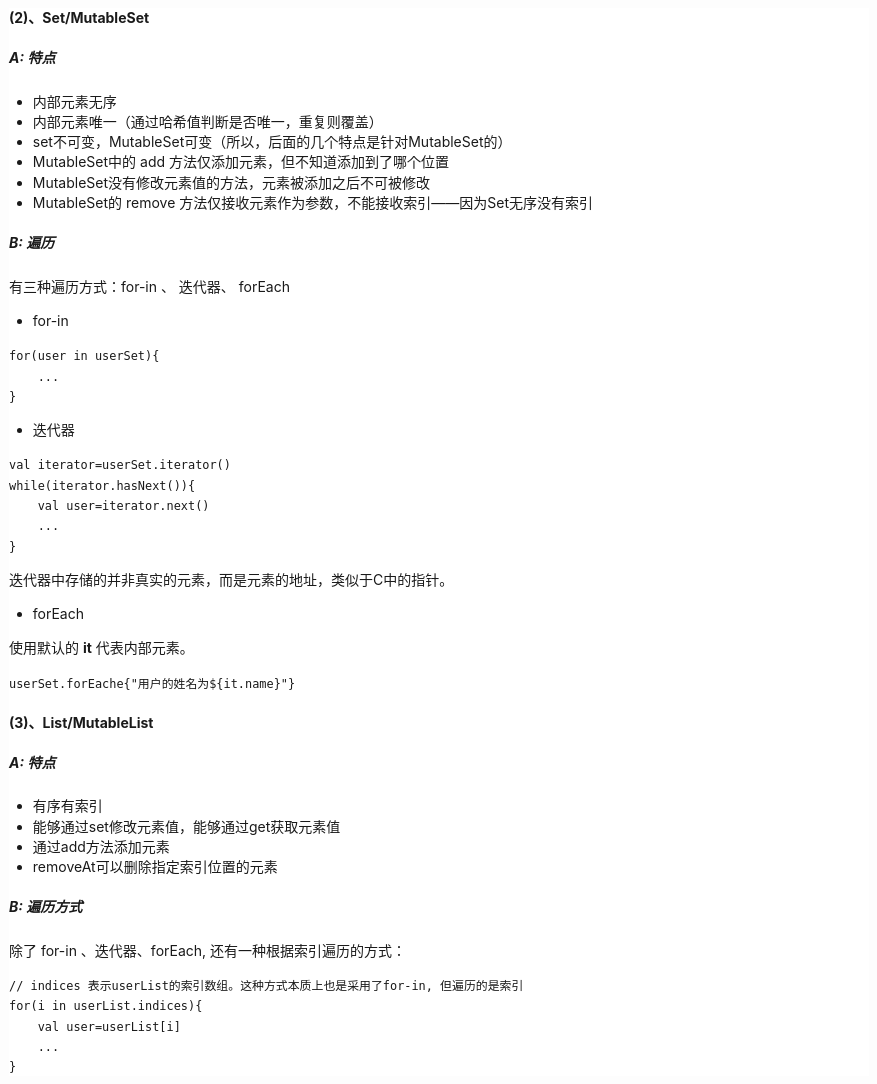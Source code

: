 
#### (2)、Set/MutableSet

##### A: 特点
* 内部元素无序
* 内部元素唯一（通过哈希值判断是否唯一，重复则覆盖）
* set不可变，MutableSet可变（所以，后面的几个特点是针对MutableSet的）
* MutableSet中的 add 方法仅添加元素，但不知道添加到了哪个位置
* MutableSet没有修改元素值的方法，元素被添加之后不可被修改
* MutableSet的 remove 方法仅接收元素作为参数，不能接收索引——因为Set无序没有索引

##### B: 遍历
有三种遍历方式：for-in 、 迭代器、 forEach

* for-in

```
for(user in userSet){
    ...
}
```

* 迭代器

```
val iterator=userSet.iterator()
while(iterator.hasNext()){
    val user=iterator.next()
    ...
}
```

迭代器中存储的并非真实的元素，而是元素的地址，类似于C中的指针。

* forEach

使用默认的  **it** 代表内部元素。 

```
userSet.forEache{"用户的姓名为${it.name}"}
```

#### (3)、List/MutableList

##### A: 特点
* 有序有索引
* 能够通过set修改元素值，能够通过get获取元素值
* 通过add方法添加元素
* removeAt可以删除指定索引位置的元素

##### B: 遍历方式

除了 for-in 、迭代器、forEach, 还有一种根据索引遍历的方式：

```
// indices 表示userList的索引数组。这种方式本质上也是采用了for-in, 但遍历的是索引
for(i in userList.indices){
    val user=userList[i]
    ...
}
```
